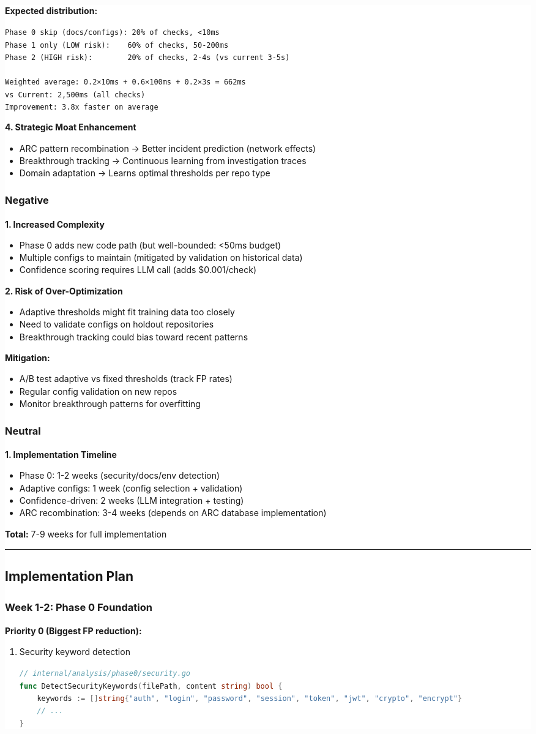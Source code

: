 **Expected distribution:**
```
Phase 0 skip (docs/configs): 20% of checks, <10ms
Phase 1 only (LOW risk):    60% of checks, 50-200ms
Phase 2 (HIGH risk):        20% of checks, 2-4s (vs current 3-5s)

Weighted average: 0.2×10ms + 0.6×100ms + 0.2×3s = 662ms
vs Current: 2,500ms (all checks)
Improvement: 3.8x faster on average
```

**4. Strategic Moat Enhancement**

- ARC pattern recombination → Better incident prediction (network effects)
- Breakthrough tracking → Continuous learning from investigation traces
- Domain adaptation → Learns optimal thresholds per repo type

### Negative

**1. Increased Complexity**

- Phase 0 adds new code path (but well-bounded: <50ms budget)
- Multiple configs to maintain (mitigated by validation on historical data)
- Confidence scoring requires LLM call (adds $0.001/check)

**2. Risk of Over-Optimization**

- Adaptive thresholds might fit training data too closely
- Need to validate configs on holdout repositories
- Breakthrough tracking could bias toward recent patterns

**Mitigation:**
- A/B test adaptive vs fixed thresholds (track FP rates)
- Regular config validation on new repos
- Monitor breakthrough patterns for overfitting

### Neutral

**1. Implementation Timeline**

- Phase 0: 1-2 weeks (security/docs/env detection)
- Adaptive configs: 1 week (config selection + validation)
- Confidence-driven: 2 weeks (LLM integration + testing)
- ARC recombination: 3-4 weeks (depends on ARC database implementation)

**Total:** 7-9 weeks for full implementation

---

## Implementation Plan

### Week 1-2: Phase 0 Foundation

**Priority 0 (Biggest FP reduction):**

1. Security keyword detection
   ```go
   // internal/analysis/phase0/security.go
   func DetectSecurityKeywords(filePath, content string) bool {
       keywords := []string{"auth", "login", "password", "session", "token", "jwt", "crypto", "encrypt"}
       // ...
   }
   ```
